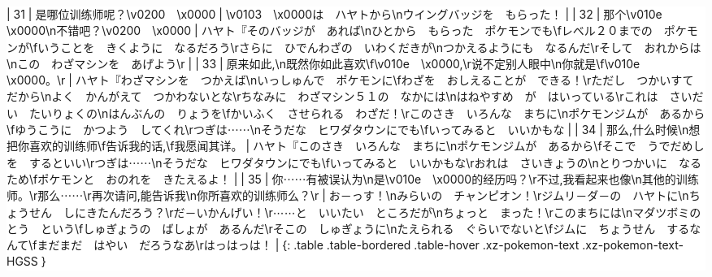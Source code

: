 | 31 | 是哪位训练师呢？\v0200　\x0000 | \v0103　\x0000は　ハヤトから\nウイングバッジを　もらった！ |
| 32 | 那个\v010e　\x0000\n不错吧？\v0200　\x0000 | ハヤト『そのバッジが　あれば\nひとから　もらった　ポケモンでも\fレベル２０までの　ポケモンが\fいうことを　きくように　なるだろう\rさらに　ひでんわざの　いわくだきが\nつかえるようにも　なるんだ\rそして　おれからは\nこの　わざマシンを　あげよう\r |
| 33 | 原来如此,\n既然你如此喜欢\f\v010e　\x0000,\r说不定别人眼中\n你就是\f\v010e　\x0000。\r | ハヤト『わざマシンを　つかえば\nいっしゅんで　ポケモンに\fわざを　おしえることが　できる！\rただし　つかいすて　だから\nよく　かんがえて　つかわないとな\rちなみに　わざマシン５１の　なかには\nはねやすめ　が　はいっている\rこれは　さいだい　たいりょくの\nはんぶんの　りょうを\fかいふく　させられる　わざだ！\rこのさき　いろんな　まちに\nポケモンジムが　あるから\fゆうこうに　かつよう　してくれ\rつぎは⋯⋯\nそうだな　ヒワダタウンにでも\fいってみると　いいかもな |
| 34 | 那么,什么时候\n想把你喜欢的训练师\f告诉我的话,\f我愿闻其详。 | ハヤト『このさき　いろんな　まちに\nポケモンジムが　あるから\fそこで　うでだめしを　するといい\rつぎは⋯⋯\nそうだな　ヒワダタウンにでも\fいってみると　いいかもな\rおれは　さいきょうの\nとりつかいに　なるため\fポケモンと　おのれを　きたえるよ！ |
| 35 | 你⋯⋯有被误认为\n是\v010e　\x0000的经历吗？\r不过,我看起来也像\n其他的训练师。\r那么⋯⋯\r再次请问,能告诉我\n你所喜欢的训练师么？\r | お－っす！\nみらいの　チャンピオン！\rジムリ－ダ－の　ハヤトに\nちょうせん　しにきたんだろう？\rだ－いかんげい！\r⋯⋯と　いいたい　ところだが\nちょっと　まった！\rこのまちには\nマダツボミのとう　という\fしゅぎょうの　ばしょが　あるんだ\rそこの　しゅぎょうに\nたえられる　ぐらいでないと\fジムに　ちょうせん　するなんて\fまだまだ　はやい　だろうなあ\rはっはっは！ |
{: .table .table-bordered .table-hover .xz-pokemon-text .xz-pokemon-text-HGSS }